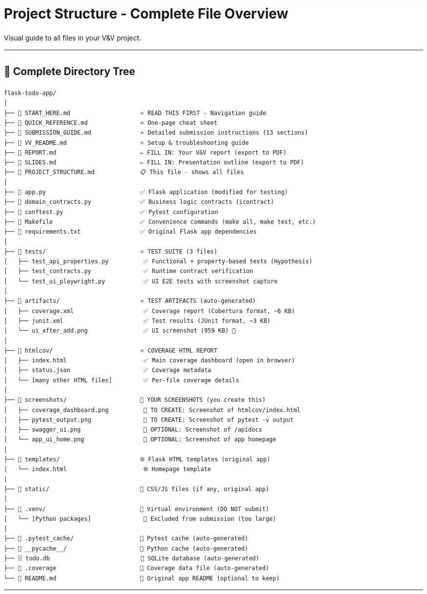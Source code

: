 # Project Structure - Complete File Overview

Visual guide to all files in your V&V project.

---

## 📁 Complete Directory Tree

```
flask-todo-app/
│
├── 📖 START_HERE.md                    ⭐ READ THIS FIRST - Navigation guide
├── 📖 QUICK_REFERENCE.md               ⭐ One-page cheat sheet
├── 📖 SUBMISSION_GUIDE.md              ⭐ Detailed submission instructions (13 sections)
├── 📖 VV_README.md                     ⭐ Setup & troubleshooting guide
├── 📖 REPORT.md                        ✏️ FILL IN: Your V&V report (export to PDF)
├── 📖 SLIDES.md                        ✏️ FILL IN: Presentation outline (export to PDF)
├── 📖 PROJECT_STRUCTURE.md             📋 This file - shows all files
│
├── 🐍 app.py                           ✅ Flask application (modified for testing)
├── 🐍 domain_contracts.py              ✅ Business logic contracts (icontract)
├── 🐍 conftest.py                      ✅ Pytest configuration
├── 📝 Makefile                         ✅ Convenience commands (make all, make test, etc.)
├── 📝 requirements.txt                 ✅ Original Flask app dependencies
│
├── 📂 tests/                           ⭐ TEST SUITE (3 files)
│   ├── test_api_properties.py          ✅ Functional + property-based tests (Hypothesis)
│   ├── test_contracts.py               ✅ Runtime contract verification
│   └── test_ui_playwright.py           ✅ UI E2E tests with screenshot capture
│
├── 📂 artifacts/                       ⭐ TEST ARTIFACTS (auto-generated)
│   ├── coverage.xml                    ✅ Coverage report (Cobertura format, ~6 KB)
│   ├── junit.xml                       ✅ Test results (JUnit format, ~3 KB)
│   └── ui_after_add.png                ✅ UI screenshot (959 KB) 📸
│
├── 📂 htmlcov/                         ⭐ COVERAGE HTML REPORT
│   ├── index.html                      ✅ Main coverage dashboard (open in browser)
│   ├── status.json                     ✅ Coverage metadata
│   └── [many other HTML files]         ✅ Per-file coverage details
│
├── 📂 screenshots/                     📸 YOUR SCREENSHOTS (you create this)
│   ├── coverage_dashboard.png          📸 TO CREATE: Screenshot of htmlcov/index.html
│   ├── pytest_output.png               📸 TO CREATE: Screenshot of pytest -v output
│   ├── swagger_ui.png                  📸 OPTIONAL: Screenshot of /apidocs
│   └── app_ui_home.png                 📸 OPTIONAL: Screenshot of app homepage
│
├── 📂 templates/                       🌐 Flask HTML templates (original app)
│   └── index.html                      🌐 Homepage template
│
├── 📂 static/                          🎨 CSS/JS files (if any, original app)
│
├── 📂 .venv/                           🚫 Virtual environment (DO NOT submit)
│   └── [Python packages]               🚫 Excluded from submission (too large)
│
├── 📂 .pytest_cache/                   🚫 Pytest cache (auto-generated)
├── 📂 __pycache__/                     🚫 Python cache (auto-generated)
├── 🗄️ todo.db                          🚫 SQLite database (auto-generated)
├── 📝 .coverage                        🚫 Coverage data file (auto-generated)
└── 📝 README.md                        📖 Original app README (optional to keep)
```

---
